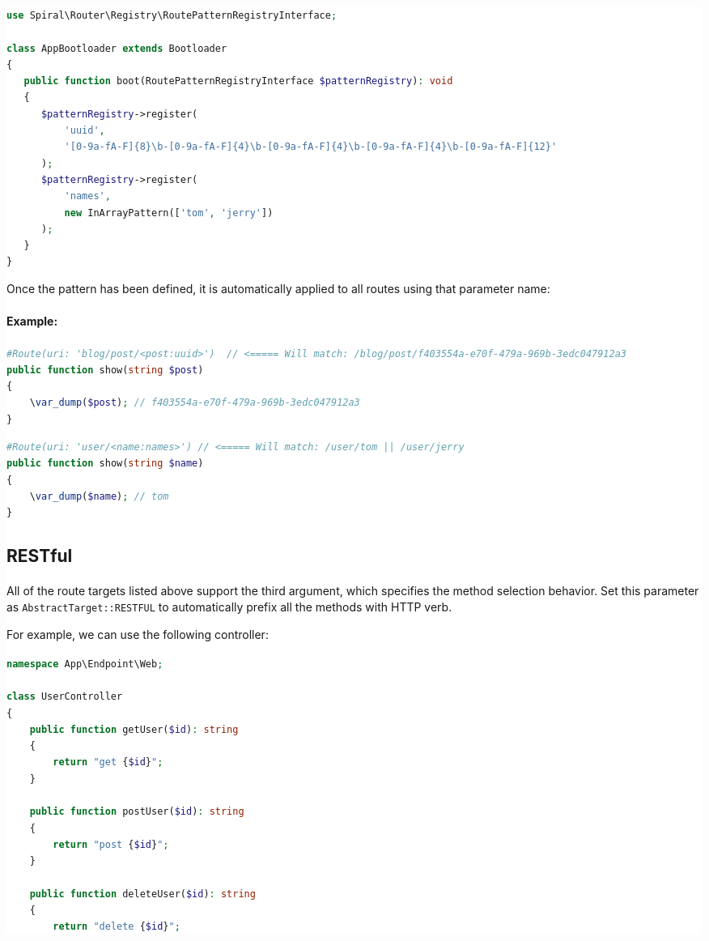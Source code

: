 ```php
use Spiral\Router\Registry\RoutePatternRegistryInterface;

class AppBootloader extends Bootloader
{
   public function boot(RoutePatternRegistryInterface $patternRegistry): void
   {
      $patternRegistry->register(
          'uuid', 
          '[0-9a-fA-F]{8}\b-[0-9a-fA-F]{4}\b-[0-9a-fA-F]{4}\b-[0-9a-fA-F]{4}\b-[0-9a-fA-F]{12}'
      );
      $patternRegistry->register(
          'names', 
          new InArrayPattern(['tom', 'jerry'])
      );
   }
}
```

Once the pattern has been defined, it is automatically applied to all routes using that parameter name:

#### Example:

```php
#Route(uri: 'blog/post/<post:uuid>')  // <===== Will match: /blog/post/f403554a-e70f-479a-969b-3edc047912a3
public function show(string $post)
{ 
    \var_dump($post); // f403554a-e70f-479a-969b-3edc047912a3
}
```

```php
#Route(uri: 'user/<name:names>') // <===== Will match: /user/tom || /user/jerry
public function show(string $name)
{ 
    \var_dump($name); // tom
}
```

## RESTful

All of the route targets listed above support the third argument, which specifies the method selection behavior. Set
this parameter as `AbstractTarget::RESTFUL` to automatically prefix all the methods with HTTP verb.

For example, we can use the following controller:

```php app/src/Endpoint/Web/UserController.php
namespace App\Endpoint\Web;

class UserController
{
    public function getUser($id): string
    {
        return "get {$id}";
    }

    public function postUser($id): string
    {
        return "post {$id}";
    }

    public function deleteUser($id): string
    {
        return "delete {$id}";
```